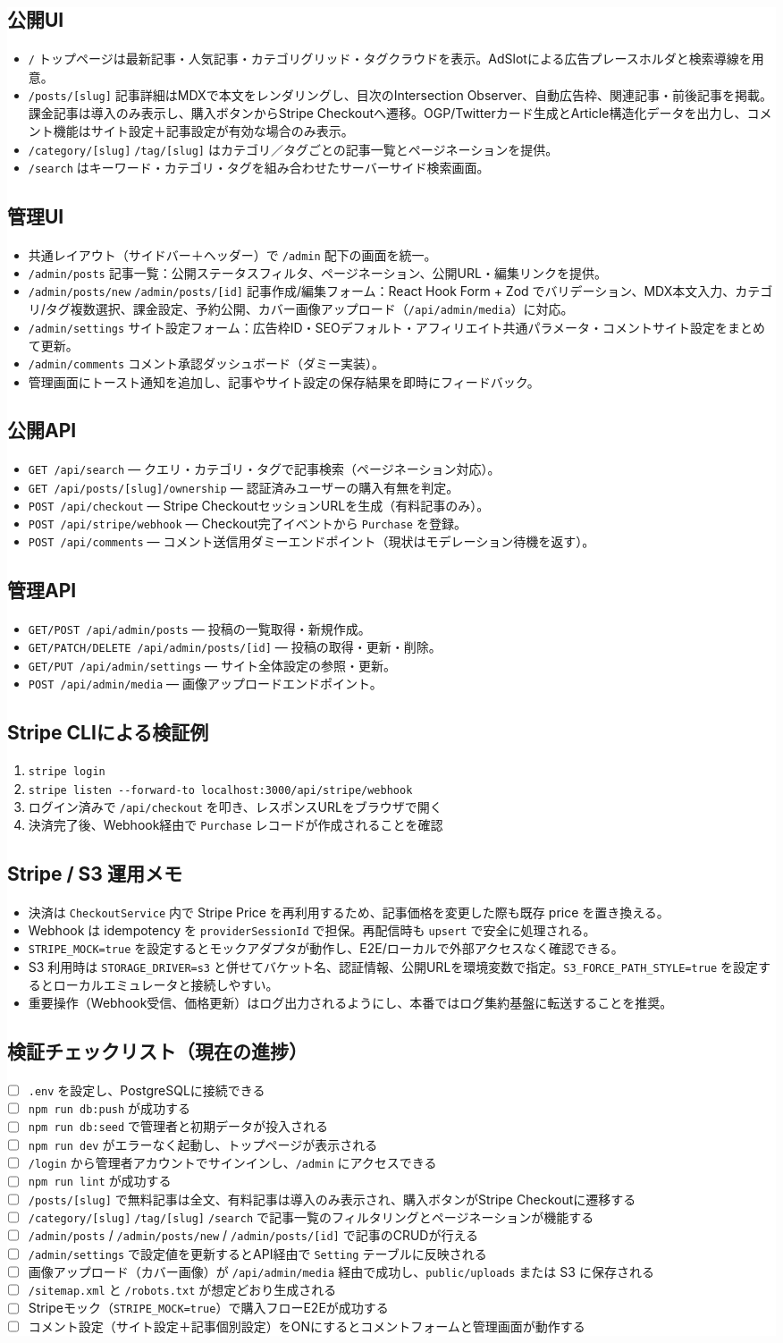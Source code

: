 ## 公開UI
- `/` トップページは最新記事・人気記事・カテゴリグリッド・タグクラウドを表示。AdSlotによる広告プレースホルダと検索導線を用意。
- `/posts/[slug]` 記事詳細はMDXで本文をレンダリングし、目次のIntersection Observer、自動広告枠、関連記事・前後記事を掲載。課金記事は導入のみ表示し、購入ボタンからStripe Checkoutへ遷移。OGP/Twitterカード生成とArticle構造化データを出力し、コメント機能はサイト設定＋記事設定が有効な場合のみ表示。
- `/category/[slug]` `/tag/[slug]` はカテゴリ／タグごとの記事一覧とページネーションを提供。
- `/search` はキーワード・カテゴリ・タグを組み合わせたサーバーサイド検索画面。

## 管理UI
- 共通レイアウト（サイドバー＋ヘッダー）で `/admin` 配下の画面を統一。
- `/admin/posts` 記事一覧：公開ステータスフィルタ、ページネーション、公開URL・編集リンクを提供。
- `/admin/posts/new` `/admin/posts/[id]` 記事作成/編集フォーム：React Hook Form + Zod でバリデーション、MDX本文入力、カテゴリ/タグ複数選択、課金設定、予約公開、カバー画像アップロード（`/api/admin/media`）に対応。
- `/admin/settings` サイト設定フォーム：広告枠ID・SEOデフォルト・アフィリエイト共通パラメータ・コメントサイト設定をまとめて更新。
- `/admin/comments` コメント承認ダッシュボード（ダミー実装）。
- 管理画面にトースト通知を追加し、記事やサイト設定の保存結果を即時にフィードバック。

## 公開API
- `GET /api/search` — クエリ・カテゴリ・タグで記事検索（ページネーション対応）。
- `GET /api/posts/[slug]/ownership` — 認証済みユーザーの購入有無を判定。
- `POST /api/checkout` — Stripe CheckoutセッションURLを生成（有料記事のみ）。
- `POST /api/stripe/webhook` — Checkout完了イベントから `Purchase` を登録。
- `POST /api/comments` — コメント送信用ダミーエンドポイント（現状はモデレーション待機を返す）。

## 管理API
- `GET/POST /api/admin/posts` — 投稿の一覧取得・新規作成。
- `GET/PATCH/DELETE /api/admin/posts/[id]` — 投稿の取得・更新・削除。
- `GET/PUT /api/admin/settings` — サイト全体設定の参照・更新。
- `POST /api/admin/media` — 画像アップロードエンドポイント。

## Stripe CLIによる検証例
1. `stripe login`
2. `stripe listen --forward-to localhost:3000/api/stripe/webhook`
3. ログイン済みで `/api/checkout` を叩き、レスポンスURLをブラウザで開く
4. 決済完了後、Webhook経由で `Purchase` レコードが作成されることを確認

## Stripe / S3 運用メモ
- 決済は `CheckoutService` 内で Stripe Price を再利用するため、記事価格を変更した際も既存 price を置き換える。
- Webhook は idempotency を `providerSessionId` で担保。再配信時も `upsert` で安全に処理される。
- `STRIPE_MOCK=true` を設定するとモックアダプタが動作し、E2E/ローカルで外部アクセスなく確認できる。
- S3 利用時は `STORAGE_DRIVER=s3` と併せてバケット名、認証情報、公開URLを環境変数で指定。`S3_FORCE_PATH_STYLE=true` を設定するとローカルエミュレータと接続しやすい。
- 重要操作（Webhook受信、価格更新）はログ出力されるようにし、本番ではログ集約基盤に転送することを推奨。

## 検証チェックリスト（現在の進捗）
- [ ] `.env` を設定し、PostgreSQLに接続できる
- [ ] `npm run db:push` が成功する
- [ ] `npm run db:seed` で管理者と初期データが投入される
- [ ] `npm run dev` がエラーなく起動し、トップページが表示される
- [ ] `/login` から管理者アカウントでサインインし、`/admin` にアクセスできる
- [ ] `npm run lint` が成功する
- [ ] `/posts/[slug]` で無料記事は全文、有料記事は導入のみ表示され、購入ボタンがStripe Checkoutに遷移する
- [ ] `/category/[slug]` `/tag/[slug]` `/search` で記事一覧のフィルタリングとページネーションが機能する
- [ ] `/admin/posts` / `/admin/posts/new` / `/admin/posts/[id]` で記事のCRUDが行える
- [ ] `/admin/settings` で設定値を更新するとAPI経由で `Setting` テーブルに反映される
- [ ] 画像アップロード（カバー画像）が `/api/admin/media` 経由で成功し、`public/uploads` または S3 に保存される
- [ ] `/sitemap.xml` と `/robots.txt` が想定どおり生成される
- [ ] Stripeモック（`STRIPE_MOCK=true`）で購入フローE2Eが成功する
- [ ] コメント設定（サイト設定＋記事個別設定）をONにするとコメントフォームと管理画面が動作する
